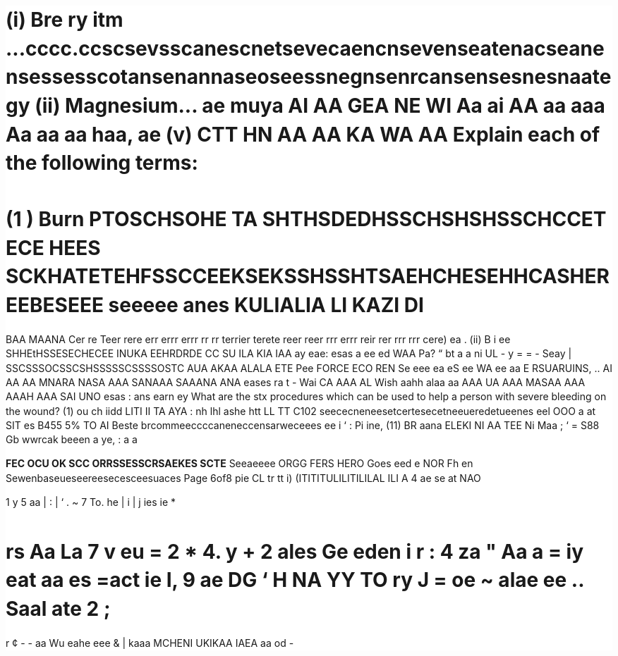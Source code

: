 (i) Bre ry itm ...cccc.ccscsevsscanescnetsevecaencnsevenseatenacseanensessesscotansenannaseoseessnegnsenrcansensesnesnaategy
(ii) Magnesium... ae muya AI AA
GEA NE WI Aa ai AA aa aaa Aa aa aa haa, ae
(v) CTT HN AA AA KA WA AA
Explain each of the following terms:
=
(1 ) Burn PTOSCHSOHE TA SHTHSDEDHSSCHSHSHSSCHCCET ECE HEES SCKHATETEHFSSCCEEKSEKSSHSSHTSAEHCHESEHHCASHEREEBESEEE seeeee anes KULIALIA LI KAZI DI
=
BAA MAANA Cer re Teer rere err errr errr rr rr terrier terete reer reer rrr errr reir rer rrr rrr cere)
ea .
(ii) B i ee SHHEtHSSESECHECEE INUKA EEHRDRDE CC SU ILA KIA IAA ay eae: esas a ee ed WAA Pa? “ bt a a ni
UL - y = = - Seay |
SSCSSSOCSSCSHSSSSSCSSSSOSTC AUA AKAA ALALA ETE Pee FORCE ECO REN Se eee ea eS ee WA ee aa E RSUARUINS, .. AI AA AA
MNARA NASA AAA SANAAA SAAANA ANA eases ra t -
Wai CA AAA AL Wish aahh alaa aa AAA UA AAA MASAA AAA AAAH AAA SAI UNO esas
: ans earn ey
What are the stx procedures which can be used to help a person with severe bleeding on the wound?
(1) ou ch iidd LITI II TA AYA : nh lhl ashe htt LL TT C102 seececneneesetcertesecetneeueredetueenes eel
OOO a at SIT es B455 5% TO AI Beste brcommeeccccaneneccensarweceees ee i ‘ : Pi ine,
(11)
BR aana ELEKI NI AA TEE Ni Maa ; ‘
= S88 Gb wwrcak beeen a ye, : a a

**FEC OCU OK SCC ORRSSESSCRSAEKES SCTE**
Seeaeeee ORGG FERS HERO Goes eed e NOR Fh en Sewenbaseueseereesecesceesuaces
Page 6of8
pie CL tr tt i) (ITITITULILITILILAL ILI A
4 ae se at NAO

1
y
5 aa |
: |
‘ .
~
7
To.
he |
i
|
j ies ie
*
>
rs
Aa La
7 v eu = 2 * 4. y + 2 ales Ge eden i r
:
4
za " Aa a = iy eat aa es =act ie I, 9 ae DG ‘ H NA YY TO ry
J = oe ~ alae ee .. Saal ate
2 ;
=
r
¢ - - aa
Wu eahe eee
& |
kaaa MCHENI
UKIKAA IAEA aa od -